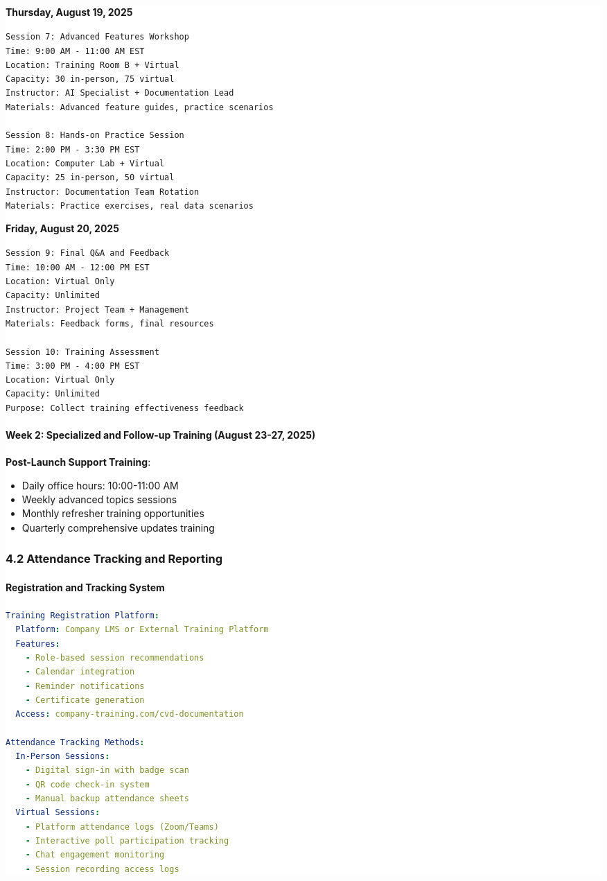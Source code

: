 **Thursday, August 19, 2025**
```
Session 7: Advanced Features Workshop
Time: 9:00 AM - 11:00 AM EST
Location: Training Room B + Virtual
Capacity: 30 in-person, 75 virtual
Instructor: AI Specialist + Documentation Lead
Materials: Advanced feature guides, practice scenarios

Session 8: Hands-on Practice Session
Time: 2:00 PM - 3:30 PM EST
Location: Computer Lab + Virtual
Capacity: 25 in-person, 50 virtual
Instructor: Documentation Team Rotation
Materials: Practice exercises, real data scenarios
```

**Friday, August 20, 2025**
```
Session 9: Final Q&A and Feedback
Time: 10:00 AM - 12:00 PM EST
Location: Virtual Only
Capacity: Unlimited
Instructor: Project Team + Management
Materials: Feedback forms, final resources

Session 10: Training Assessment
Time: 3:00 PM - 4:00 PM EST
Location: Virtual Only
Capacity: Unlimited
Purpose: Collect training effectiveness feedback
```

#### Week 2: Specialized and Follow-up Training (August 23-27, 2025)

**Post-Launch Support Training**:
- Daily office hours: 10:00-11:00 AM
- Weekly advanced topics sessions
- Monthly refresher training opportunities
- Quarterly comprehensive updates training

### 4.2 Attendance Tracking and Reporting

#### Registration and Tracking System
```yaml
Training Registration Platform:
  Platform: Company LMS or External Training Platform
  Features:
    - Role-based session recommendations
    - Calendar integration
    - Reminder notifications
    - Certificate generation
  Access: company-training.com/cvd-documentation

Attendance Tracking Methods:
  In-Person Sessions:
    - Digital sign-in with badge scan
    - QR code check-in system
    - Manual backup attendance sheets
  Virtual Sessions:
    - Platform attendance logs (Zoom/Teams)
    - Interactive poll participation tracking
    - Chat engagement monitoring
    - Session recording access logs
```